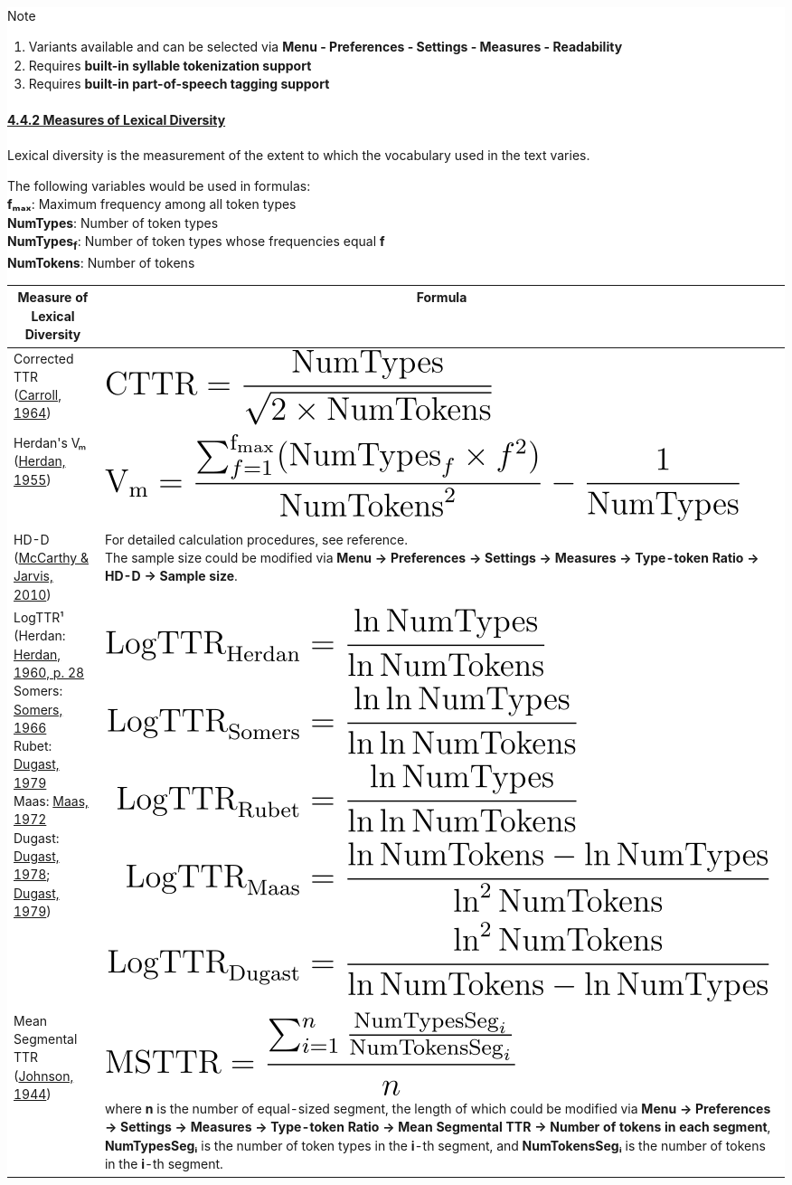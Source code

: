 > [!NOTE]
> 1. Variants available and can be selected via **Menu - Preferences - Settings - Measures - Readability**
> 1. Requires **built-in syllable tokenization support**
> 1. Requires **built-in part-of-speech tagging support**

<span id="doc-4-4-2"></span>
#### [4.4.2 Measures of Lexical Diversity](#doc)
Lexical diversity is the measurement of the extent to which the vocabulary used in the text varies.

The following variables would be used in formulas:<br>
**fₘₐₓ**: Maximum frequency among all token types<br>
**NumTypes**: Number of token types<br>
**NumTypes<sub>f</sub>**: Number of token types whose frequencies equal **f**<br>
**NumTokens**: Number of tokens<br>



Measure of Lexical Diversity|Formula
---------------------------|-------
<span id="ref-cttr"></span>Corrected TTR<br>([Carroll, 1964](#ref-carroll-1964))|![Formula](/doc/measures/lexical_diversity/cttr.svg)
<span id="ref-herdans-vm"></span>Herdan's Vₘ<br>([Herdan, 1955](#ref-herdan-1955))|![Formula](/doc/measures/lexical_diversity/herdans_vm.svg)
<span id="ref-hdd"></span>HD-D<br>([McCarthy & Jarvis, 2010](#ref-mccarthy-jarvis-2010))|For detailed calculation procedures, see reference.<br>The sample size could be modified via **Menu → Preferences → Settings → Measures → Type-token Ratio → HD-D → Sample size**.
<span id="ref-logttr"></span>LogTTR¹<br>(Herdan: [Herdan, 1960, p. 28](#ref-herdan-1960)<br>Somers: [Somers, 1966](#ref-somers-1966)<br>Rubet: [Dugast, 1979](#ref-dugast-1979)<br>Maas: [Maas, 1972](#ref-maas-1972)<br>Dugast: [Dugast, 1978](#ref-dugast-1978); [Dugast, 1979](#ref-dugast-1979))|![Formula](/doc/measures/lexical_diversity/logttr.svg)
<span id="ref-msttr"></span>Mean Segmental TTR<br>([Johnson, 1944](#ref-johnson-1944))|![Formula](/doc/measures/lexical_diversity/msttr.svg)<br>where **n** is the number of equal-sized segment, the length of which could be modified via **Menu → Preferences → Settings → Measures → Type-token Ratio → Mean Segmental TTR → Number of tokens in each segment**, **NumTypesSegᵢ** is the number of token types in the **i**-th segment, and **NumTokensSegᵢ** is the number of tokens in the **i**-th segment.